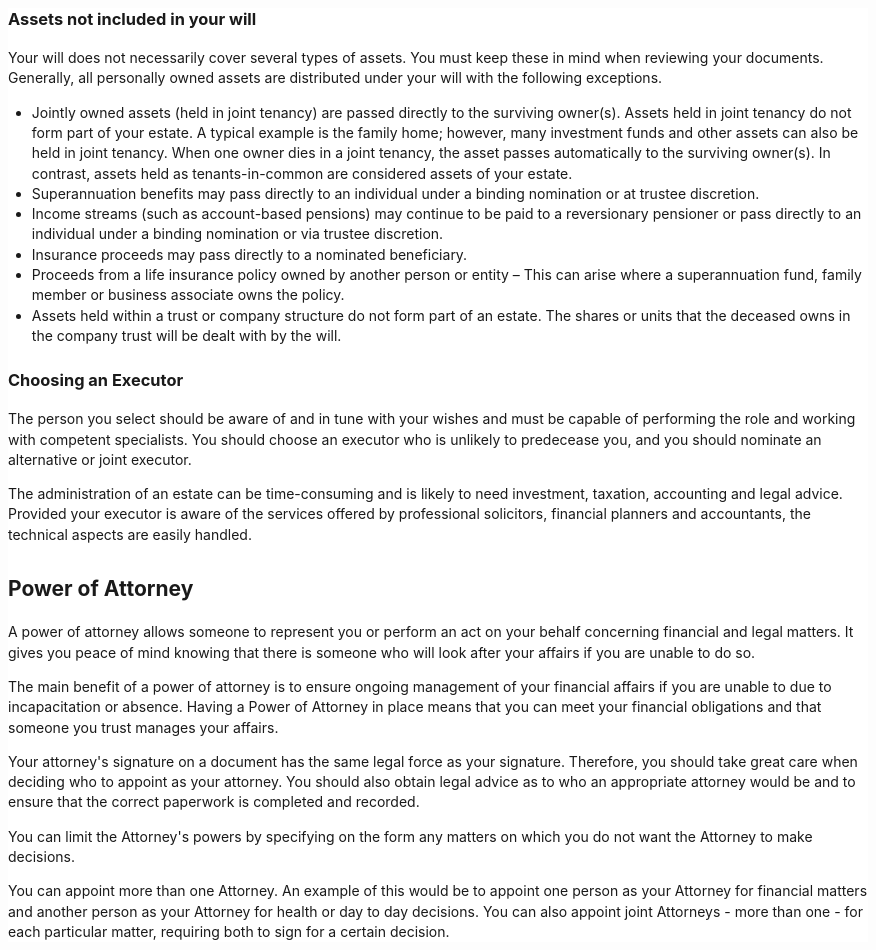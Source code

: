 ### Assets not included in your will

Your will does not necessarily cover several types of assets. You must keep these in mind when reviewing your documents. Generally, all personally owned assets are distributed under your will with the following exceptions.

* Jointly owned assets (held in joint tenancy) are passed directly to the surviving owner(s). Assets held in joint tenancy do not form part of your estate. A typical example is the family home; however, many investment funds and other assets can also be held in joint tenancy. When one owner dies in a joint tenancy, the asset passes automatically to the surviving owner(s). In contrast, assets held as tenants-in-common are considered assets of your estate.
* Superannuation benefits may pass directly to an individual under a binding nomination or at trustee discretion.
* Income streams (such as account-based pensions) may continue to be paid to a reversionary pensioner or pass directly to an individual under a binding nomination or via trustee discretion.
* Insurance proceeds may pass directly to a nominated beneficiary.
* Proceeds from a life insurance policy owned by another person or entity – This can arise where a superannuation fund, family member or business associate owns the policy.
* Assets held within a trust or company structure do not form part of an estate. The shares or units that the deceased owns in the company trust will be dealt with by the will.

### Choosing an Executor

The person you select should be aware of and in tune with your wishes and must be capable of performing the role and working with competent specialists. You should choose an executor who is unlikely to predecease you, and you should nominate an alternative or joint executor.

The administration of an estate can be time-consuming and is likely to need investment, taxation, accounting and legal advice. Provided your executor is aware of the services offered by professional solicitors, financial planners and accountants, the technical aspects are easily handled.

## Power of Attorney

A power of attorney allows someone to represent you or perform an act on your behalf concerning financial and legal matters. It gives you peace of mind knowing that there is someone who will look after your affairs if you are unable to do so.

The main benefit of a power of attorney is to ensure ongoing management of your financial affairs if you are unable to due to incapacitation or absence. Having a Power of Attorney in place means that you can meet your financial obligations and that someone you trust manages your affairs.

Your attorney's signature on a document has the same legal force as your signature. Therefore, you should take great care when deciding who to appoint as your attorney. You should also obtain legal advice as to who an appropriate attorney would be and to ensure that the correct paperwork is completed and recorded.

You can limit the Attorney's powers by specifying on the form any matters on which you do not want the Attorney to make decisions.

You can appoint more than one Attorney. An example of this would be to appoint one person as your Attorney for financial matters and another person as your Attorney for health or day to day decisions. You can also appoint joint Attorneys - more than one - for each particular matter, requiring both to sign for a certain decision.
